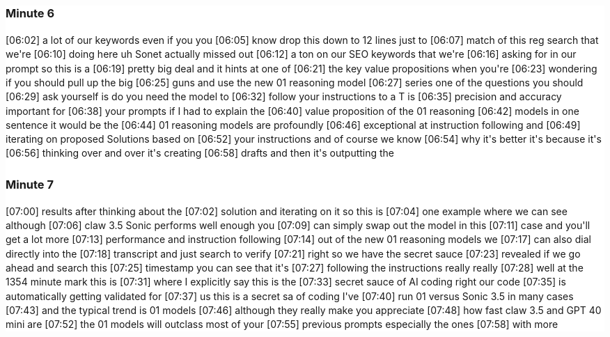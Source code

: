 ### Minute 6

[06:02] a lot of our keywords even if you you
[06:05] know drop this down to 12 lines just to
[06:07] match of this reg search that we're
[06:10] doing here uh Sonet actually missed out
[06:12] a ton on our SEO keywords that we're
[06:16] asking for in our prompt so this is a
[06:19] pretty big deal and it hints at one of
[06:21] the key value propositions when you're
[06:23] wondering if you should pull up the big
[06:25] guns and use the new 01 reasoning model
[06:27] series one of the questions you should
[06:29] ask yourself is do you need the model to
[06:32] follow your instructions to a T is
[06:35] precision and accuracy important for
[06:38] your prompts if I had to explain the
[06:40] value proposition of the 01 reasoning
[06:42] models in one sentence it would be the
[06:44] 01 reasoning models are profoundly
[06:46] exceptional at instruction following and
[06:49] iterating on proposed Solutions based on
[06:52] your instructions and of course we know
[06:54] why it's better it's because it's
[06:56] thinking over and over it's creating
[06:58] drafts and then it's outputting the

### Minute 7

[07:00] results after thinking about the
[07:02] solution and iterating on it so this is
[07:04] one example where we can see although
[07:06] claw 3.5 Sonic performs well enough you
[07:09] can simply swap out the model in this
[07:11] case and you'll get a lot more
[07:13] performance and instruction following
[07:14] out of the new 01 reasoning models we
[07:17] can also dial directly into the
[07:18] transcript and just search to verify
[07:21] right so we have the secret sauce
[07:23] revealed if we go ahead and search this
[07:25] timestamp you can see that it's
[07:27] following the instructions really really
[07:28] well at the 1354 minute mark this is
[07:31] where I explicitly say this is the
[07:33] secret sauce of AI coding right our code
[07:35] is automatically getting validated for
[07:37] us this is a secret sa of coding I've
[07:40] run 01 versus Sonic 3.5 in many cases
[07:43] and the typical trend is 01 models
[07:46] although they really make you appreciate
[07:48] how fast claw 3.5 and GPT 40 mini are
[07:52] the 01 models will outclass most of your
[07:55] previous prompts especially the ones
[07:58] with more

